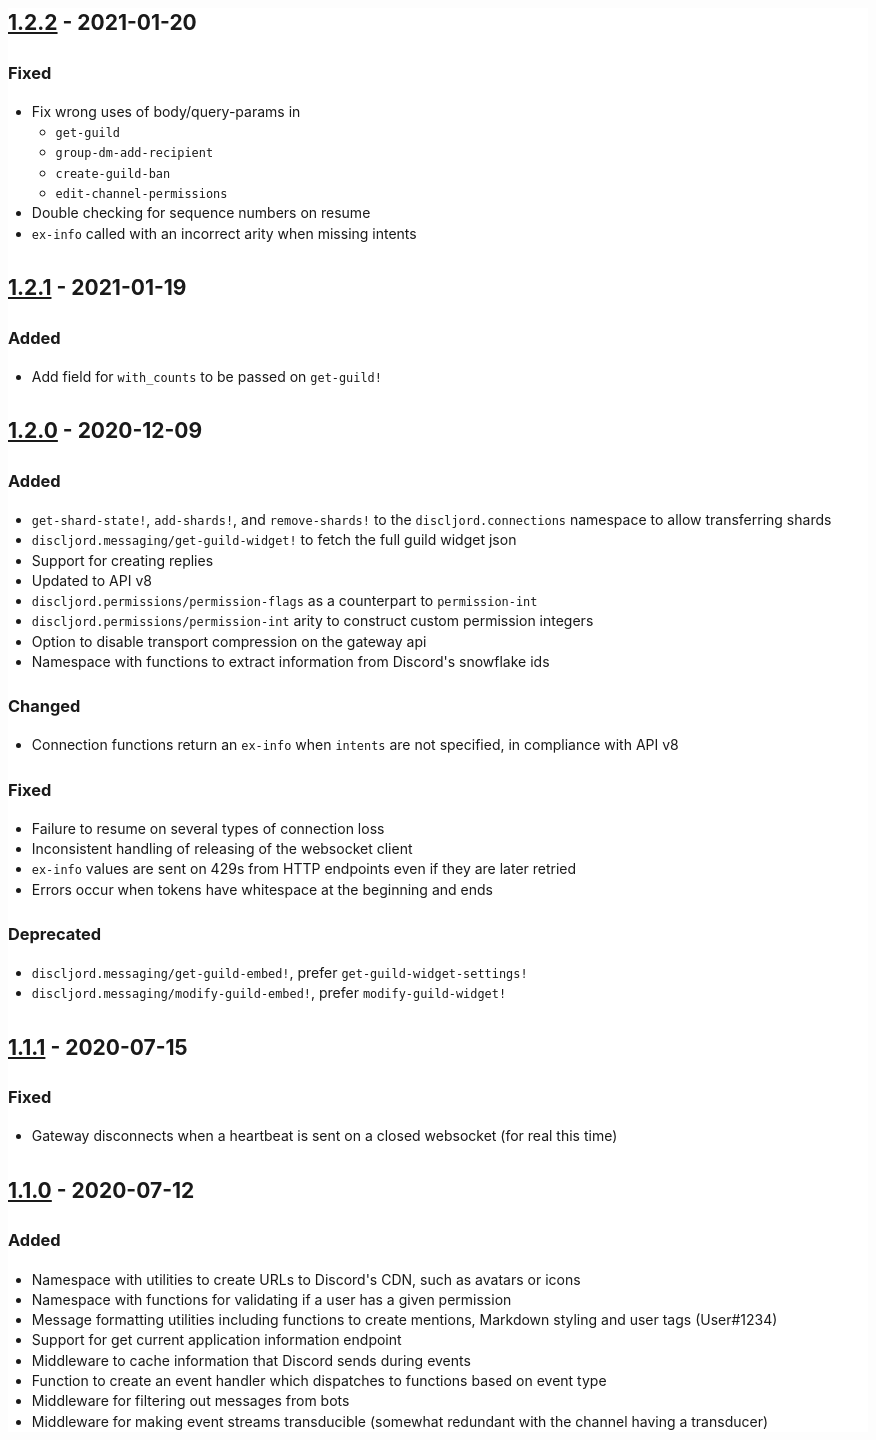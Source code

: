 ## [1.2.2] - 2021-01-20
### Fixed
 - Fix wrong uses of body/query-params in
    - `get-guild`
    - `group-dm-add-recipient`
    - `create-guild-ban`
    - `edit-channel-permissions`
 - Double checking for sequence numbers on resume
 - `ex-info` called with an incorrect arity when missing intents

## [1.2.1] - 2021-01-19
### Added
 - Add field for `with_counts` to be passed on `get-guild!`

## [1.2.0] - 2020-12-09
### Added
 - `get-shard-state!`, `add-shards!`, and `remove-shards!` to the `discljord.connections` namespace to allow transferring shards
 - `discljord.messaging/get-guild-widget!` to fetch the full guild widget json
 - Support for creating replies
 - Updated to API v8
 - `discljord.permissions/permission-flags` as a counterpart to `permission-int`
 - `discljord.permissions/permission-int` arity to construct custom permission integers
 - Option to disable transport compression on the gateway api
 - Namespace with functions to extract information from Discord's snowflake ids

### Changed
 - Connection functions return an `ex-info` when `intents` are not specified, in compliance with API v8

### Fixed
 - Failure to resume on several types of connection loss
 - Inconsistent handling of releasing of the websocket client
 - `ex-info` values are sent on 429s from HTTP endpoints even if they are later retried
 - Errors occur when tokens have whitespace at the beginning and ends

### Deprecated
 - `discljord.messaging/get-guild-embed!`, prefer `get-guild-widget-settings!`
 - `discljord.messaging/modify-guild-embed!`, prefer `modify-guild-widget!`

## [1.1.1] - 2020-07-15
### Fixed
 - Gateway disconnects when a heartbeat is sent on a closed websocket (for real this time)

## [1.1.0] - 2020-07-12
### Added
 - Namespace with utilities to create URLs to Discord's CDN, such as avatars or icons
 - Namespace with functions for validating if a user has a given permission
 - Message formatting utilities including functions to create mentions, Markdown styling and user tags (User#1234)
 - Support for get current application information endpoint
 - Middleware to cache information that Discord sends during events
 - Function to create an event handler which dispatches to functions based on event type
 - Middleware for filtering out messages from bots
 - Middleware for making event streams transducible (somewhat redundant with the channel having a transducer)

[Unreleased]: https://github.com/IGJoshua/discljord/compare/1.3.1..HEAD
[1.3.1]: https://github.com/IGJoshua/discljord/compare/1.3.0..1.3.1
[1.3.0]: https://github.com/IGJoshua/discljord/compare/1.2.3..1.3.0
[1.2.3]: https://github.com/IGJoshua/discljord/compare/1.2.2..1.2.3
[1.2.2]: https://github.com/IGJoshua/discljord/compare/1.2.1..1.2.2
[1.2.1]: https://github.com/IGJoshua/discljord/compare/1.2.0..1.2.1
[1.2.0]: https://github.com/IGJoshua/discljord/compare/1.1.1..1.2.0
[1.1.1]: https://github.com/IGJoshua/discljord/compare/1.1.0..1.1.1
[1.1.0]: https://github.com/IGJoshua/discljord/compare/1.0.0..1.1.0
[1.0.1]: https://github.com/IGJoshua/discljord/compare/1.0.0..1.0.1
[1.0.0]: https://github.com/IGJoshua/discljord/compare/0.2.9..1.0.0
[0.2.9]: https://github.com/IGJoshua/discljord/compare/0.2.8..0.2.9
[0.2.8]: https://github.com/IGJoshua/discljord/compare/0.2.7..0.2.8
[0.2.7]: https://github.com/IGJoshua/discljord/compare/0.2.6..0.2.7
[0.2.6]: https://github.com/IGJoshua/discljord/compare/0.2.5..0.2.6
[0.2.5]: https://github.com/IGJoshua/discljord/compare/0.2.4..0.2.5
[0.2.4]: https://github.com/IGJoshua/discljord/compare/0.2.3..0.2.4
[0.2.3]: https://github.com/IGJoshua/discljord/compare/0.2.2..0.2.3
[0.2.2]: https://github.com/IGJoshua/discljord/compare/0.2.1..0.2.2
[0.2.1]: https://github.com/IGJoshua/discljord/compare/0.2.0..0.2.1
[0.2.0]: https://github.com/IGJoshua/discljord/compare/0.1.7..0.2.0
[0.1.7]: https://github.com/IGJoshua/discljord/compare/0.1.6..0.1.7
[0.1.6]: https://github.com/IGJoshua/discljord/compare/0.1.5..0.1.6
[0.1.5]: https://github.com/IGJoshua/discljord/compare/0.1.4..0.1.5
[0.1.4]: https://github.com/IGJoshua/discljord/compare/0.1.3..0.1.4
[0.1.3]: https://github.com/IGJoshua/discljord/compare/0.1.2..0.1.3
[0.1.2]: https://github.com/IGJoshua/discljord/compare/0.1.1..0.1.2
[0.1.1]: https://github.com/IGJoshua/discljord/compare/0.1.0..0.1.1
[0.1.0]: https://github.com/IGJoshua/discljord/compare/aa53670762bd6c5ecc35081115b438699be24077...0.1.0
